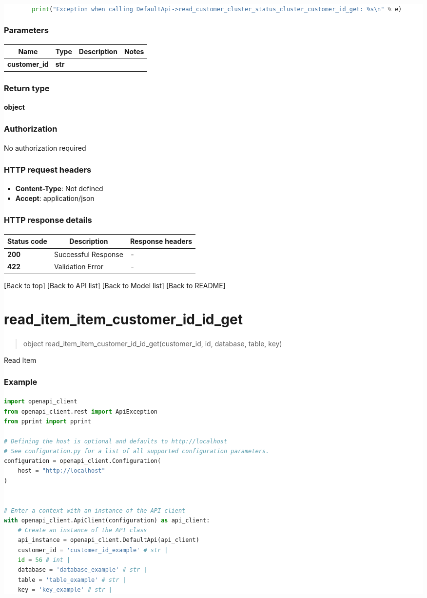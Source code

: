 ```python
        print("Exception when calling DefaultApi->read_customer_cluster_status_cluster_customer_id_get: %s\n" % e)
```



### Parameters


Name | Type | Description  | Notes
------------- | ------------- | ------------- | -------------
 **customer_id** | **str**|  | 

### Return type

**object**

### Authorization

No authorization required

### HTTP request headers

 - **Content-Type**: Not defined
 - **Accept**: application/json

### HTTP response details

| Status code | Description | Response headers |
|-------------|-------------|------------------|
**200** | Successful Response |  -  |
**422** | Validation Error |  -  |

[[Back to top]](#) [[Back to API list]](../README.md#documentation-for-api-endpoints) [[Back to Model list]](../README.md#documentation-for-models) [[Back to README]](../README.md)

# **read_item_item_customer_id_id_get**
> object read_item_item_customer_id_id_get(customer_id, id, database, table, key)

Read Item

### Example


```python
import openapi_client
from openapi_client.rest import ApiException
from pprint import pprint

# Defining the host is optional and defaults to http://localhost
# See configuration.py for a list of all supported configuration parameters.
configuration = openapi_client.Configuration(
    host = "http://localhost"
)


# Enter a context with an instance of the API client
with openapi_client.ApiClient(configuration) as api_client:
    # Create an instance of the API class
    api_instance = openapi_client.DefaultApi(api_client)
    customer_id = 'customer_id_example' # str | 
    id = 56 # int | 
    database = 'database_example' # str | 
    table = 'table_example' # str | 
    key = 'key_example' # str | 

```